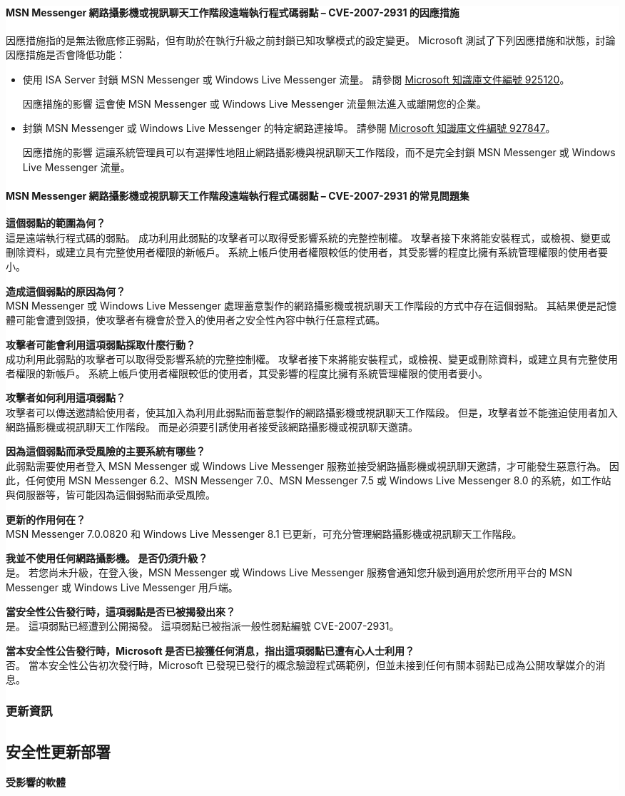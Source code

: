 #### MSN Messenger 網路攝影機或視訊聊天工作階段遠端執行程式碼弱點 – CVE-2007-2931 的因應措施
  
因應措施指的是無法徹底修正弱點，但有助於在執行升級之前封鎖已知攻擊模式的設定變更。 Microsoft 測試了下列因應措施和狀態，討論因應措施是否會降低功能：
  
-   使用 ISA Server 封鎖 MSN Messenger 或 Windows Live Messenger 流量。 請參閱 [Microsoft 知識庫文件編號 925120](http://support.microsoft.com/kb/925120)。
  
    因應措施的影響 這會使 MSN Messenger 或 Windows Live Messenger 流量無法進入或離開您的企業。
  
-   封鎖 MSN Messenger 或 Windows Live Messenger 的特定網路連接埠。 請參閱 [Microsoft 知識庫文件編號 927847](http://support.microsoft.com/kb/927847)。
  
    因應措施的影響 這讓系統管理員可以有選擇性地阻止網路攝影機與視訊聊天工作階段，而不是完全封鎖 MSN Messenger 或 Windows Live Messenger 流量。
  
#### MSN Messenger 網路攝影機或視訊聊天工作階段遠端執行程式碼弱點 – CVE-2007-2931 的常見問題集
  
**這個弱點的範圍為何？**    
這是遠端執行程式碼的弱點。 成功利用此弱點的攻擊者可以取得受影響系統的完整控制權。 攻擊者接下來將能安裝程式，或檢視、變更或刪除資料，或建立具有完整使用者權限的新帳戶。 系統上帳戶使用者權限較低的使用者，其受影響的程度比擁有系統管理權限的使用者要小。
  
**造成這個弱點的原因為何？**    
MSN Messenger 或 Windows Live Messenger 處理蓄意製作的網路攝影機或視訊聊天工作階段的方式中存在這個弱點。 其結果便是記憶體可能會遭到毀損，使攻擊者有機會於登入的使用者之安全性內容中執行任意程式碼。
  
**攻擊者可能會利用這項弱點採取什麼行動？**    
成功利用此弱點的攻擊者可以取得受影響系統的完整控制權。 攻擊者接下來將能安裝程式，或檢視、變更或刪除資料，或建立具有完整使用者權限的新帳戶。 系統上帳戶使用者權限較低的使用者，其受影響的程度比擁有系統管理權限的使用者要小。
  
**攻擊者如何利用這項弱點？**    
攻擊者可以傳送邀請給使用者，使其加入為利用此弱點而蓄意製作的網路攝影機或視訊聊天工作階段。 但是，攻擊者並不能強迫使用者加入網路攝影機或視訊聊天工作階段。 而是必須要引誘使用者接受該網路攝影機或視訊聊天邀請。
  
**因為這個弱點而承受風險的主要系統有哪些？**    
此弱點需要使用者登入 MSN Messenger 或 Windows Live Messenger 服務並接受網路攝影機或視訊聊天邀請，才可能發生惡意行為。 因此，任何使用 MSN Messenger 6.2、MSN Messenger 7.0、MSN Messenger 7.5 或 Windows Live Messenger 8.0 的系統，如工作站與伺服器等，皆可能因為這個弱點而承受風險。
  
**更新的作用何在？**    
MSN Messenger 7.0.0820 和 Windows Live Messenger 8.1 已更新，可充分管理網路攝影機或視訊聊天工作階段。
  
**我並不使用任何網路攝影機。 是否仍須升級？**    
是。 若您尚未升級，在登入後，MSN Messenger 或 Windows Live Messenger 服務會通知您升級到適用於您所用平台的 MSN Messenger 或 Windows Live Messenger 用戶端。
  
**當安全性公告發行時，這項弱點是否已被揭發出來？**    
是。 這項弱點已經遭到公開揭發。 這項弱點已被指派一般性弱點編號 CVE-2007-2931。
  
**當本安全性公告發行時，Microsoft 是否已接獲任何消息，指出這項弱點已遭有心人士利用？**    
否。 當本安全性公告初次發行時，Microsoft 已發現已發行的概念驗證程式碼範例，但並未接到任何有關本弱點已成為公開攻擊媒介的消息。
  
### 更新資訊
  
安全性更新部署  
--------------
  
**受影響的軟體**  
  